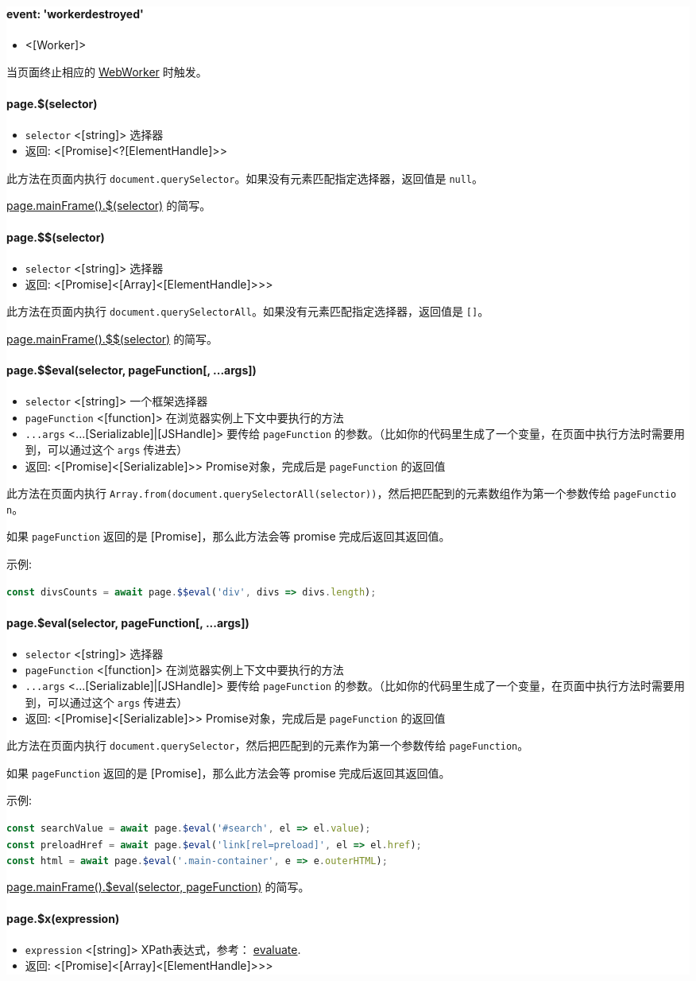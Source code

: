 #### event: 'workerdestroyed'
- <[Worker]>

当页面终止相应的 [WebWorker](https://developer.mozilla.org/en-US/docs/Web/API/Web_Workers_API) 时触发。

#### page.$(selector)
- `selector` <[string]> 选择器
- 返回: <[Promise]<?[ElementHandle]>>

此方法在页面内执行 `document.querySelector`。如果没有元素匹配指定选择器，返回值是 `null`。

[page.mainFrame().$(selector)](#frameselector) 的简写。

#### page.$$(selector)
- `selector` <[string]> 选择器
- 返回: <[Promise]<[Array]<[ElementHandle]>>>

此方法在页面内执行 `document.querySelectorAll`。如果没有元素匹配指定选择器，返回值是 `[]`。

[page.mainFrame().$$(selector)](#frameselector-1) 的简写。

#### page.$$eval(selector, pageFunction[, ...args])
- `selector` <[string]> 一个框架选择器
- `pageFunction` <[function]> 在浏览器实例上下文中要执行的方法
- `...args` <...[Serializable]|[JSHandle]> 要传给 `pageFunction` 的参数。（比如你的代码里生成了一个变量，在页面中执行方法时需要用到，可以通过这个 `args` 传进去）
- 返回: <[Promise]<[Serializable]>> Promise对象，完成后是 `pageFunction` 的返回值

此方法在页面内执行 `Array.from(document.querySelectorAll(selector))`，然后把匹配到的元素数组作为第一个参数传给 `pageFunction`。

如果 `pageFunction` 返回的是 [Promise]，那么此方法会等 promise 完成后返回其返回值。

示例:
```js
const divsCounts = await page.$$eval('div', divs => divs.length);
```

#### page.$eval(selector, pageFunction[, ...args])
- `selector` <[string]> 选择器
- `pageFunction` <[function]> 在浏览器实例上下文中要执行的方法
- `...args` <...[Serializable]|[JSHandle]> 要传给 `pageFunction` 的参数。（比如你的代码里生成了一个变量，在页面中执行方法时需要用到，可以通过这个 `args` 传进去）
- 返回: <[Promise]<[Serializable]>> Promise对象，完成后是 `pageFunction` 的返回值

此方法在页面内执行 `document.querySelector`，然后把匹配到的元素作为第一个参数传给 `pageFunction`。

如果 `pageFunction` 返回的是 [Promise]，那么此方法会等 promise 完成后返回其返回值。

示例:
```js
const searchValue = await page.$eval('#search', el => el.value);
const preloadHref = await page.$eval('link[rel=preload]', el => el.href);
const html = await page.$eval('.main-container', e => e.outerHTML);
```

[page.mainFrame().$eval(selector, pageFunction)](#frameevalselector-pagefunction-args) 的简写。

#### page.$x(expression)
- `expression` <[string]> XPath表达式，参考： [evaluate](https://developer.mozilla.org/en-US/docs/Web/API/Document/evaluate).
- 返回: <[Promise]<[Array]<[ElementHandle]>>>
